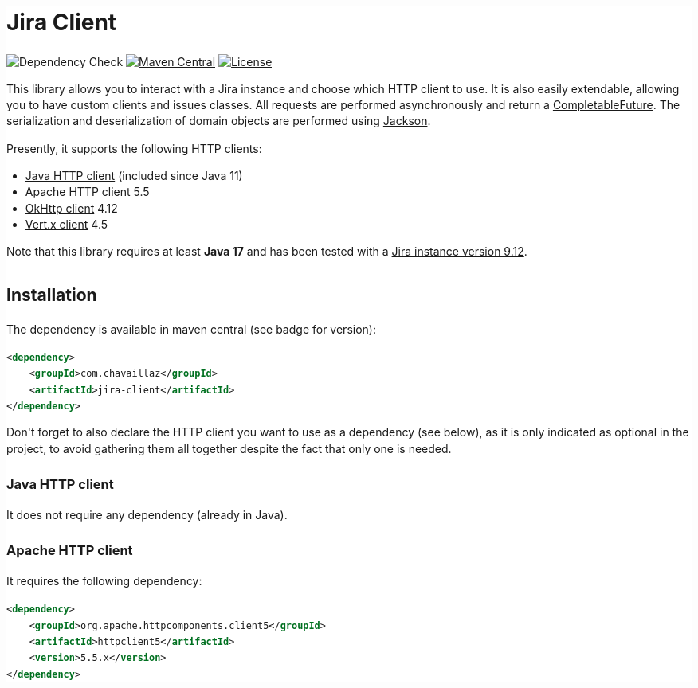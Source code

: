 # Jira Client

[Jira]: https://docs.atlassian.com/software/jira/docs/api/REST/9.12.7/
[CompletableFuture]: https://docs.oracle.com/en/java/javase/17/docs/api/java.base/java/util/concurrent/CompletableFuture.html
[Jackson]: https://github.com/FasterXML/jackson
[JavaHttp]: https://openjdk.org/groups/net/httpclient/intro.html
[ApacheHttp]: https://hc.apache.org/httpcomponents-client-5.4.x/
[OkHttp]: https://square.github.io/okhttp/
[Vertx]: https://vertx.io/docs/vertx-web-client/java/

![Dependency Check](https://github.com/chavaillaz/jira-client/actions/workflows/snyk.yml/badge.svg)
[![Maven Central](https://maven-badges.herokuapp.com/maven-central/com.chavaillaz/jira-client/badge.svg)](https://maven-badges.herokuapp.com/maven-central/com.chavaillaz/jira-client)
[![License](https://img.shields.io/badge/License-Apache%202.0-blue.svg)](https://opensource.org/licenses/Apache-2.0)

This library allows you to interact with a Jira instance and choose which HTTP client to use. It is also easily
extendable, allowing you to have custom clients and issues classes. All requests are performed asynchronously and 
return a [CompletableFuture][CompletableFuture]. The serialization and deserialization of domain objects are performed 
using [Jackson][Jackson].

Presently, it supports the following HTTP clients:

- [Java HTTP client][JavaHttp] (included since Java 11)
- [Apache HTTP client][ApacheHttp] 5.5
- [OkHttp client][OkHttp] 4.12
- [Vert.x client][Vertx] 4.5

Note that this library requires at least **Java 17** and has been tested with a [Jira instance version 9.12][Jira].

## Installation

The dependency is available in maven central (see badge for version):

```xml
<dependency>
    <groupId>com.chavaillaz</groupId>
    <artifactId>jira-client</artifactId>
</dependency>
```

Don't forget to also declare the HTTP client you want to use as a dependency (see below), as it is only indicated as 
optional in the project, to avoid gathering them all together despite the fact that only one is needed.

### Java HTTP client

It does not require any dependency (already in Java).

### Apache HTTP client

It requires the following dependency:

```xml
<dependency>
    <groupId>org.apache.httpcomponents.client5</groupId>
    <artifactId>httpclient5</artifactId>
    <version>5.5.x</version>
</dependency>
```
